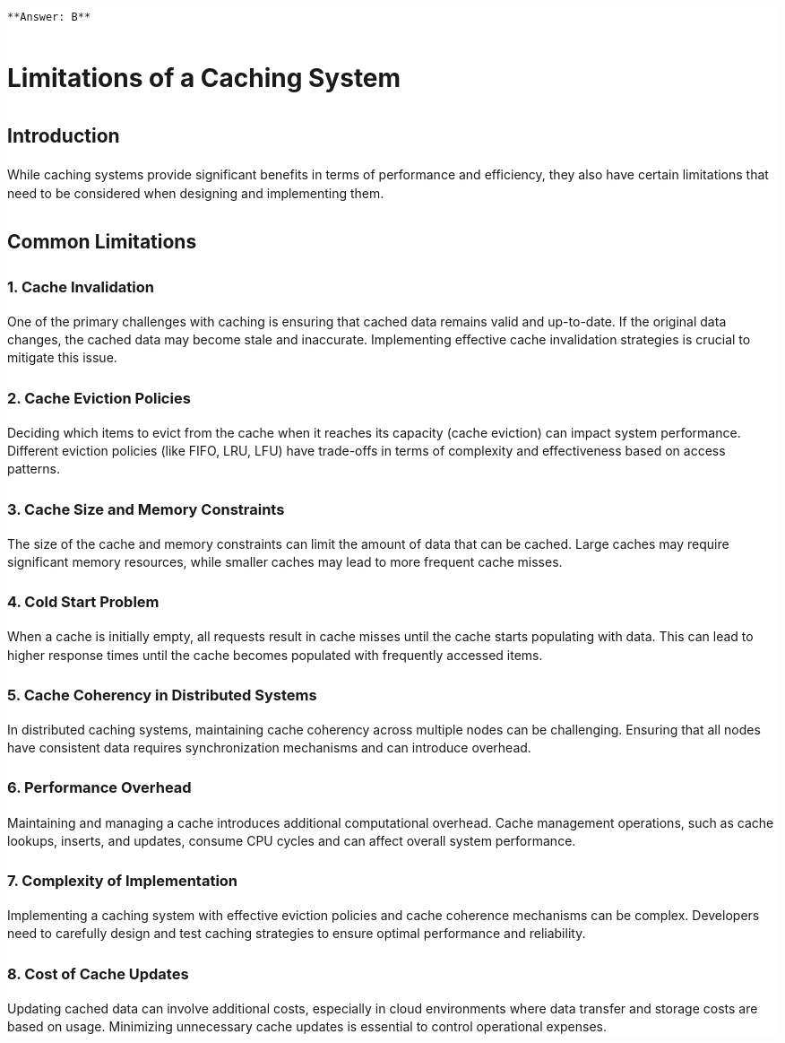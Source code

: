     **Answer: B**

# Limitations of a Caching System

## Introduction
While caching systems provide significant benefits in terms of performance and efficiency, they also have certain limitations that need to be considered when designing and implementing them.

## Common Limitations

### 1. Cache Invalidation
One of the primary challenges with caching is ensuring that cached data remains valid and up-to-date. If the original data changes, the cached data may become stale and inaccurate. Implementing effective cache invalidation strategies is crucial to mitigate this issue.

### 2. Cache Eviction Policies
Deciding which items to evict from the cache when it reaches its capacity (cache eviction) can impact system performance. Different eviction policies (like FIFO, LRU, LFU) have trade-offs in terms of complexity and effectiveness based on access patterns.

### 3. Cache Size and Memory Constraints
The size of the cache and memory constraints can limit the amount of data that can be cached. Large caches may require significant memory resources, while smaller caches may lead to more frequent cache misses.

### 4. Cold Start Problem
When a cache is initially empty, all requests result in cache misses until the cache starts populating with data. This can lead to higher response times until the cache becomes populated with frequently accessed items.

### 5. Cache Coherency in Distributed Systems
In distributed caching systems, maintaining cache coherency across multiple nodes can be challenging. Ensuring that all nodes have consistent data requires synchronization mechanisms and can introduce overhead.

### 6. Performance Overhead
Maintaining and managing a cache introduces additional computational overhead. Cache management operations, such as cache lookups, inserts, and updates, consume CPU cycles and can affect overall system performance.

### 7. Complexity of Implementation
Implementing a caching system with effective eviction policies and cache coherence mechanisms can be complex. Developers need to carefully design and test caching strategies to ensure optimal performance and reliability.

### 8. Cost of Cache Updates
Updating cached data can involve additional costs, especially in cloud environments where data transfer and storage costs are based on usage. Minimizing unnecessary cache updates is essential to control operational expenses.
